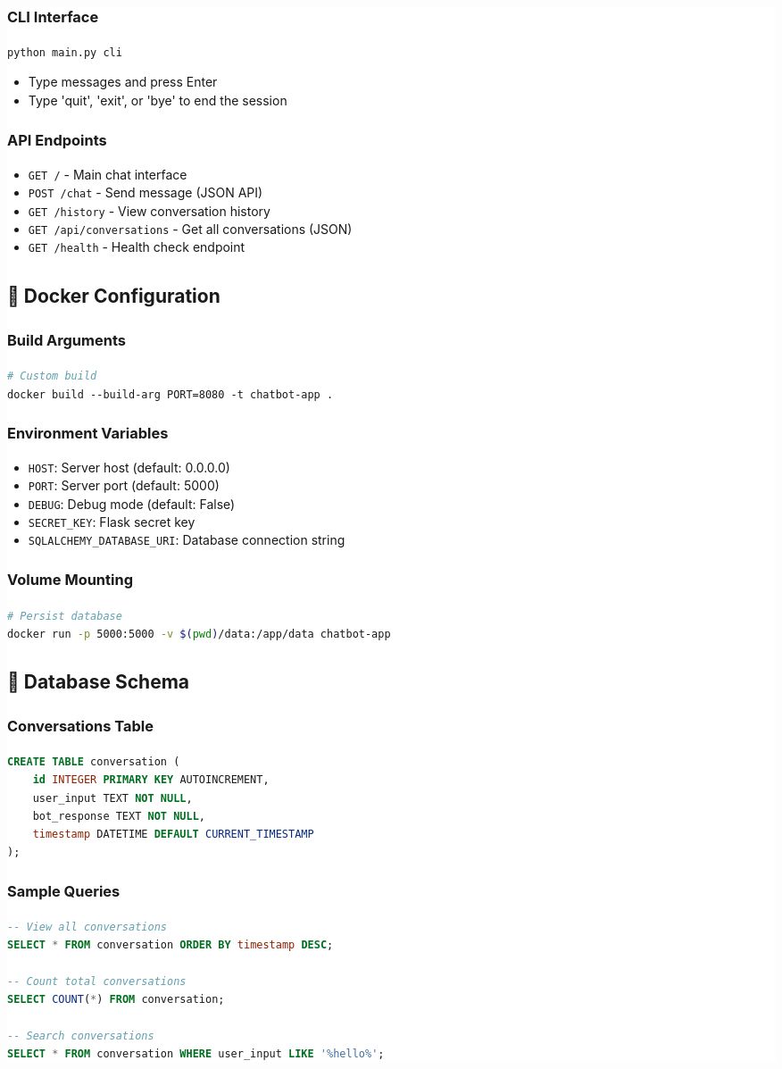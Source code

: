 ### CLI Interface
```bash
python main.py cli
```
- Type messages and press Enter
- Type 'quit', 'exit', or 'bye' to end the session

### API Endpoints
- `GET /` - Main chat interface
- `POST /chat` - Send message (JSON API)
- `GET /history` - View conversation history
- `GET /api/conversations` - Get all conversations (JSON)
- `GET /health` - Health check endpoint

## 🐳 Docker Configuration

### Build Arguments
```dockerfile
# Custom build
docker build --build-arg PORT=8080 -t chatbot-app .
```

### Environment Variables
- `HOST`: Server host (default: 0.0.0.0)
- `PORT`: Server port (default: 5000)
- `DEBUG`: Debug mode (default: False)
- `SECRET_KEY`: Flask secret key
- `SQLALCHEMY_DATABASE_URI`: Database connection string

### Volume Mounting
```bash
# Persist database
docker run -p 5000:5000 -v $(pwd)/data:/app/data chatbot-app
```

## 💾 Database Schema

### Conversations Table
```sql
CREATE TABLE conversation (
    id INTEGER PRIMARY KEY AUTOINCREMENT,
    user_input TEXT NOT NULL,
    bot_response TEXT NOT NULL,
    timestamp DATETIME DEFAULT CURRENT_TIMESTAMP
);
```

### Sample Queries
```sql
-- View all conversations
SELECT * FROM conversation ORDER BY timestamp DESC;

-- Count total conversations
SELECT COUNT(*) FROM conversation;

-- Search conversations
SELECT * FROM conversation WHERE user_input LIKE '%hello%';
```
